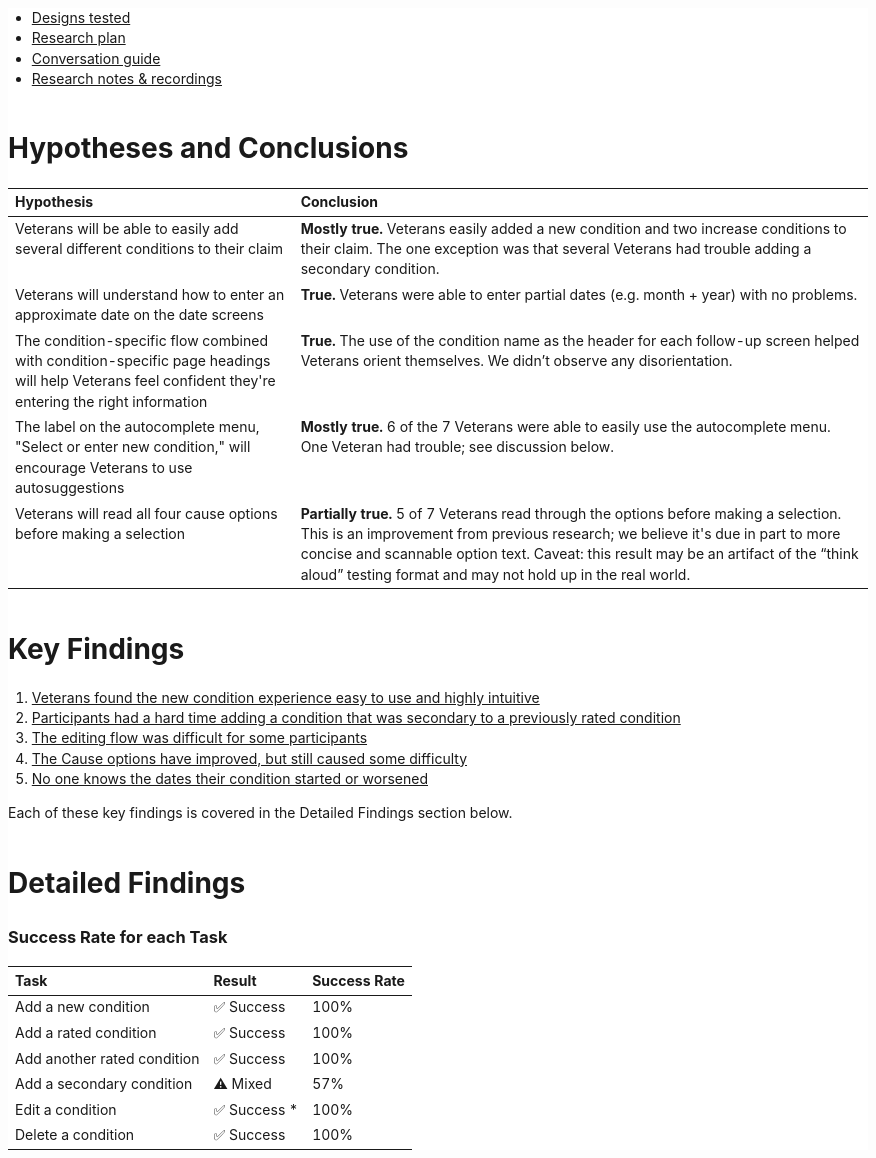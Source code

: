 - [Designs tested](https://www.figma.com/design/P6IUm8gN00H3Yi1XzN80fj/-526ez--Condition-information-entry?node-id=1978-16118&t=F2wcLeJbxevucls6-1)  
- [Research plan](https://github.com/va-gov-team/products/disability/526ez/research/CC-Team-Research/blob/master/research-plan.md)  
- [Conversation guide](https://github.com/va-gov-team/products/disability/526ez/research/CC-Team-Research/blob/master/conversation-guide.md)  
- [Research notes & recordings](https://dvagov.sharepoint.com/:f:/s/vaabdvro/EjQYUkn11tpImChEXdN4ZucBrfefe_mu1h78BRkZXJGx2Q?e=HgX2SU)

# Hypotheses and Conclusions

| Hypothesis                                                                                      | Conclusion                                                                                                                                                                                                 |
|:------------------------------------------------------------------------------------------------|:----------------------------------------------------------------------------------------------------------------------------------------------------------------------------------------------------------|
| Veterans will be able to easily add several different conditions to their claim                 | **Mostly true.** Veterans easily added a new condition and two increase conditions to their claim. The one exception was that several Veterans had trouble adding a secondary condition.                   |
| Veterans will understand how to enter an approximate date on the date screens                   | **True.** Veterans were able to enter partial dates (e.g. month + year) with no problems.                                                                                                                  |
| The condition-specific flow combined with condition-specific page headings will help Veterans feel confident they're entering the right information | **True.** The use of the condition name as the header for each follow-up screen helped Veterans orient themselves. We didn’t observe any disorientation.                                                    |
| The label on the autocomplete menu, "Select or enter new condition," will encourage Veterans to use autosuggestions | **Mostly true.** 6 of the 7 Veterans were able to easily use the autocomplete menu. One Veteran had trouble; see discussion below.                                                                          |
| Veterans will read all four cause options before making a selection                             | **Partially true.** 5 of 7 Veterans read through the options before making a selection. This is an improvement from previous research; we believe it's due in part to more concise and scannable option text. Caveat: this result may be an artifact of the “think aloud” testing format and may not hold up in the real world. |

# Key Findings

1. [Veterans found the new condition experience easy to use and highly intuitive](#finding-1-veterans-found-the-new-condition-experience-easy-to-use-and-highly-intuitive)  
2. [Participants had a hard time adding a condition that was secondary to a previously rated condition](#finding-2-participants-had-a-hard-time-adding-a-condition-that-was-secondary-to-a-previously-rated-condition)  
3. [The editing flow was difficult for some participants](#finding-3-the-editing-flow-was-difficult-for-some-participants)  
4. [The Cause options have improved, but still caused some difficulty](#finding-4-the-cause-options-have-improved-but-still-caused-some-difficulty)  
5. [No one knows the dates their condition started or worsened](#finding-5-no-one-knows-the-dates-their-condition-started-or-worsened)  

Each of these key findings is covered in the Detailed Findings section below.

# Detailed Findings

### Success Rate for each Task

| Task                        | Result        | Success Rate |
|:----------------------------|:--------------|:-------------|
| Add a new condition         | ✅ Success    | 100%         |
| Add a rated condition       | ✅ Success    | 100%         |
| Add another rated condition | ✅ Success    | 100%         |
| Add a secondary condition   | ⚠️ Mixed      | 57%          |
| Edit a condition            | ✅ Success *  | 100%         |
| Delete a condition          | ✅ Success    | 100%         |
